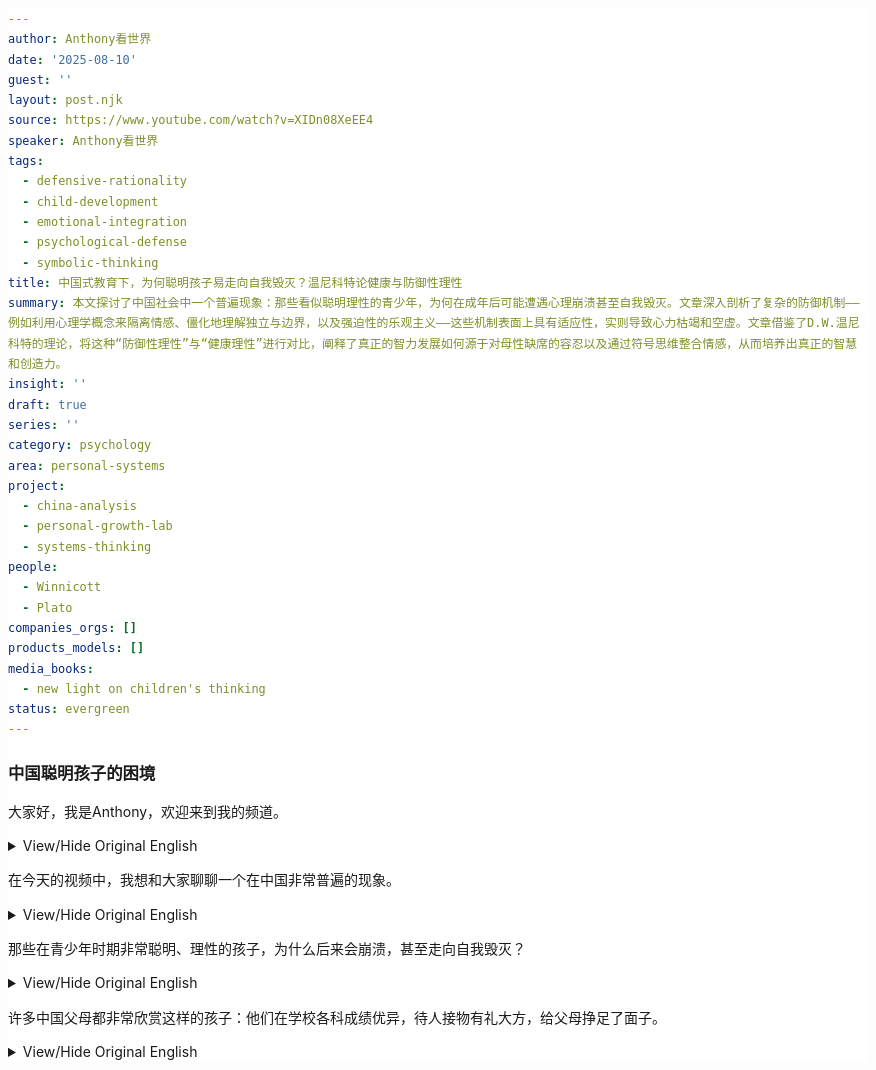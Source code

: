 ```yaml
---
author: Anthony看世界
date: '2025-08-10'
guest: ''
layout: post.njk
source: https://www.youtube.com/watch?v=XIDn08XeEE4
speaker: Anthony看世界
tags:
  - defensive-rationality
  - child-development
  - emotional-integration
  - psychological-defense
  - symbolic-thinking
title: 中国式教育下，为何聪明孩子易走向自我毁灭？温尼科特论健康与防御性理性
summary: 本文探讨了中国社会中一个普遍现象：那些看似聪明理性的青少年，为何在成年后可能遭遇心理崩溃甚至自我毁灭。文章深入剖析了复杂的防御机制——例如利用心理学概念来隔离情感、僵化地理解独立与边界，以及强迫性的乐观主义——这些机制表面上具有适应性，实则导致心力枯竭和空虚。文章借鉴了D.W.温尼科特的理论，将这种“防御性理性”与“健康理性”进行对比，阐释了真正的智力发展如何源于对母性缺席的容忍以及通过符号思维整合情感，从而培养出真正的智慧和创造力。
insight: ''
draft: true
series: ''
category: psychology
area: personal-systems
project:
  - china-analysis
  - personal-growth-lab
  - systems-thinking
people:
  - Winnicott
  - Plato
companies_orgs: []
products_models: []
media_books:
  - new light on children's thinking
status: evergreen
---
```

### 中国聪明孩子的困境

大家好，我是Anthony，欢迎来到我的频道。

<details><summary>View/Hide Original English</summary></details>

在今天的视频中，我想和大家聊聊一个在中国非常普遍的现象。

<details><summary>View/Hide Original English</summary></details>

那些在青少年时期非常聪明、理性的孩子，为什么后来会崩溃，甚至走向自我毁灭？

<details><summary>View/Hide Original English</summary></details>

许多中国父母都非常欣赏这样的孩子：他们在学校各科成绩优异，待人接物有礼大方，给父母挣足了面子。

<details><summary>View/Hide Original English</summary></details>

